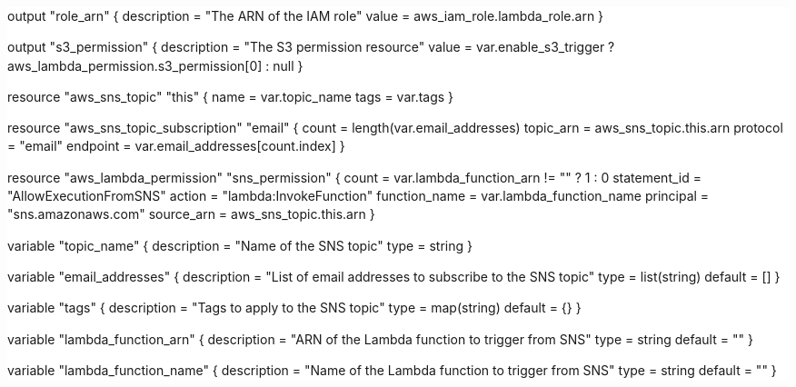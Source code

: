 output "role_arn" {
  description = "The ARN of the IAM role"
  value       = aws_iam_role.lambda_role.arn
}

output "s3_permission" {
  description = "The S3 permission resource"
  value       = var.enable_s3_trigger ? aws_lambda_permission.s3_permission[0] : null
}

resource "aws_sns_topic" "this" {
  name = var.topic_name
  tags = var.tags
}

resource "aws_sns_topic_subscription" "email" {
  count     = length(var.email_addresses)
  topic_arn = aws_sns_topic.this.arn
  protocol  = "email"
  endpoint  = var.email_addresses[count.index]
}

resource "aws_lambda_permission" "sns_permission" {
  count         = var.lambda_function_arn != "" ? 1 : 0
  statement_id  = "AllowExecutionFromSNS"
  action        = "lambda:InvokeFunction"
  function_name = var.lambda_function_name
  principal     = "sns.amazonaws.com"
  source_arn    = aws_sns_topic.this.arn
}

variable "topic_name" {
  description = "Name of the SNS topic"
  type        = string
}

variable "email_addresses" {
  description = "List of email addresses to subscribe to the SNS topic"
  type        = list(string)
  default     = []
}

variable "tags" {
  description = "Tags to apply to the SNS topic"
  type        = map(string)
  default     = {}
}

variable "lambda_function_arn" {
  description = "ARN of the Lambda function to trigger from SNS"
  type        = string
  default     = ""
}

variable "lambda_function_name" {
  description = "Name of the Lambda function to trigger from SNS"
  type        = string
  default     = ""
}
